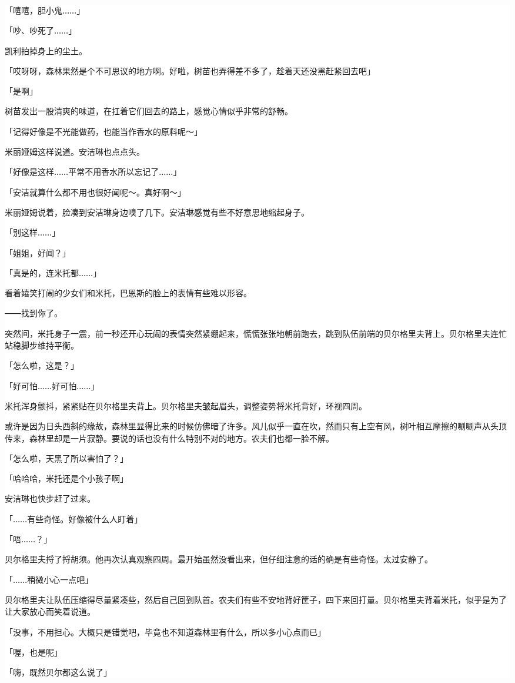 「嘻嘻，胆小鬼……」

「吵、吵死了……」

凯利拍掉身上的尘土。

「哎呀呀，森林果然是个不可思议的地方啊。好啦，树苗也弄得差不多了，趁着天还没黑赶紧回去吧」

「是啊」

树苗发出一股清爽的味道，在扛着它们回去的路上，感觉心情似乎非常的舒畅。

「记得好像是不光能做药，也能当作香水的原料呢～」

米丽娅姆这样说道。安洁琳也点点头。

「好像是这样……平常不用香水所以忘记了……」

「安洁就算什么都不用也很好闻呢～。真好啊～」

米丽娅姆说着，脸凑到安洁琳身边嗅了几下。安洁琳感觉有些不好意思地缩起身子。

「别这样……」

「姐姐，好闻？」

「真是的，连米托都……」

看着嬉笑打闹的少女们和米托，巴恩斯的脸上的表情有些难以形容。

——找到你了。

突然间，米托身子一震，前一秒还开心玩闹的表情突然紧绷起来，慌慌张张地朝前跑去，跳到队伍前端的贝尔格里夫背上。贝尔格里夫连忙站稳脚步维持平衡。

「怎么啦，这是？」

「好可怕……好可怕……」

米托浑身颤抖，紧紧贴在贝尔格里夫背上。贝尔格里夫皱起眉头，调整姿势将米托背好，环视四周。

或许是因为日头西斜的缘故，森林里显得比来的时候仿佛暗了许多。风儿似乎一直在吹，然而只有上空有风，树叶相互摩擦的唰唰声从头顶传来，森林里却是一片寂静。要说的话也没有什么特别不对的地方。农夫们也都一脸不解。

「怎么啦，天黑了所以害怕了？」

「哈哈哈，米托还是个小孩子啊」

安洁琳也快步赶了过来。

「……有些奇怪。好像被什么人盯着」

「唔……？」

贝尔格里夫捋了捋胡须。他再次认真观察四周。最开始虽然没看出来，但仔细注意的话的确是有些奇怪。太过安静了。

「……稍微小心一点吧」

贝尔格里夫让队伍压缩得尽量紧凑些，然后自己回到队首。农夫们有些不安地背好筐子，四下来回打量。贝尔格里夫背着米托，似乎是为了让大家放心而笑着说道。

「没事，不用担心。大概只是错觉吧，毕竟也不知道森林里有什么，所以多小心点而已」

「喔，也是呢」

「嗨，既然贝尔都这么说了」
